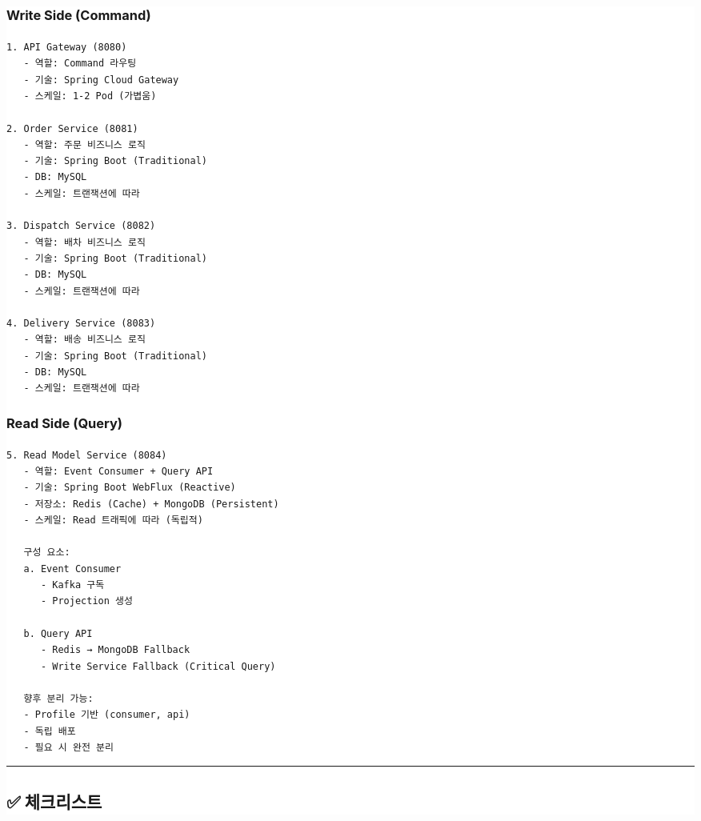 ### Write Side (Command)
```
1. API Gateway (8080)
   - 역할: Command 라우팅
   - 기술: Spring Cloud Gateway
   - 스케일: 1-2 Pod (가볍움)

2. Order Service (8081)
   - 역할: 주문 비즈니스 로직
   - 기술: Spring Boot (Traditional)
   - DB: MySQL
   - 스케일: 트랜잭션에 따라

3. Dispatch Service (8082)
   - 역할: 배차 비즈니스 로직
   - 기술: Spring Boot (Traditional)
   - DB: MySQL
   - 스케일: 트랜잭션에 따라

4. Delivery Service (8083)
   - 역할: 배송 비즈니스 로직
   - 기술: Spring Boot (Traditional)
   - DB: MySQL
   - 스케일: 트랜잭션에 따라
```

### Read Side (Query)
```
5. Read Model Service (8084)
   - 역할: Event Consumer + Query API
   - 기술: Spring Boot WebFlux (Reactive)
   - 저장소: Redis (Cache) + MongoDB (Persistent)
   - 스케일: Read 트래픽에 따라 (독립적)
   
   구성 요소:
   a. Event Consumer
      - Kafka 구독
      - Projection 생성
      
   b. Query API
      - Redis → MongoDB Fallback
      - Write Service Fallback (Critical Query)
      
   향후 분리 가능:
   - Profile 기반 (consumer, api)
   - 독립 배포
   - 필요 시 완전 분리
```

---

## ✅ 체크리스트
